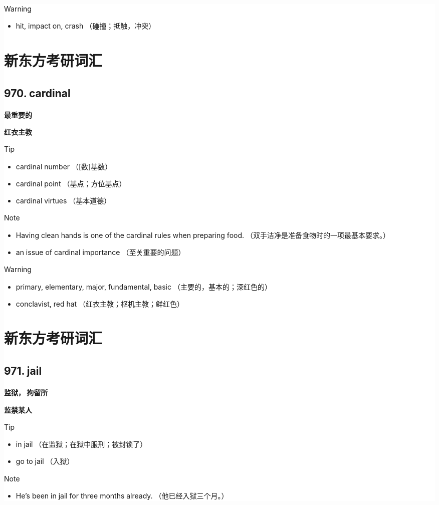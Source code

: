 > [!WARNING]
>
> - hit, impact on, crash （碰撞；抵触，冲突）
>

# 新东方考研词汇

## 970. cardinal

**最重要的**

**红衣主教**

> [!TIP]
>
> - cardinal number （[数]基数）
>
> - cardinal point （基点；方位基点）
>
> - cardinal virtues （基本道德）
>

> [!NOTE]
>
> - Having clean hands is one of the cardinal rules when preparing food. （双手洁净是准备食物时的一项最基本要求。）
>
> - an issue of cardinal importance （至关重要的问题）
>

> [!WARNING]
>
> - primary, elementary, major, fundamental, basic （主要的，基本的；深红色的）
>
> - conclavist, red hat （红衣主教；枢机主教；鲜红色）
>

# 新东方考研词汇

## 971. jail

**监狱， 拘留所**

**监禁某人**

> [!TIP]
>
> - in jail （在监狱；在狱中服刑；被封锁了）
>
> - go to jail （入狱）
>

> [!NOTE]
>
> - He’s been in jail for three months already. （他已经入狱三个月。）
>
